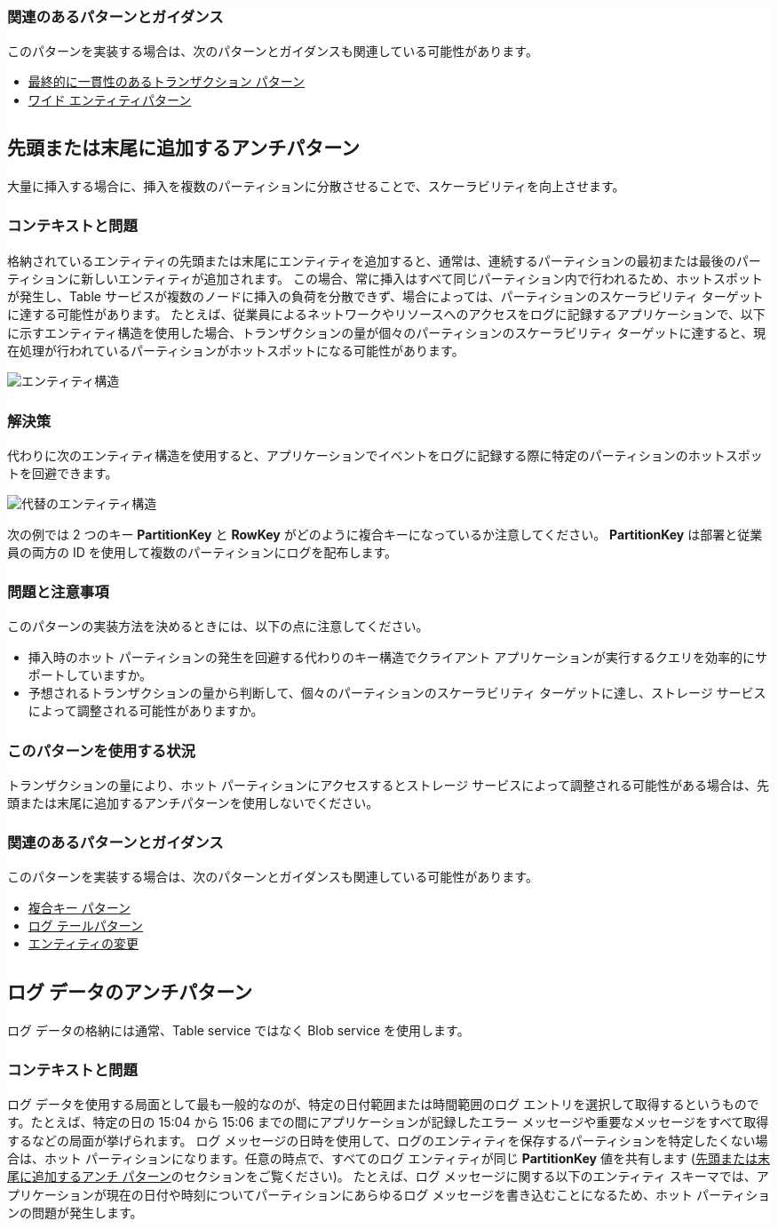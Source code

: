 ### <a name="related-patterns-and-guidance"></a>関連のあるパターンとガイダンス
このパターンを実装する場合は、次のパターンとガイダンスも関連している可能性があります。  

* [最終的に一貫性のあるトランザクション パターン](#eventually-consistent-transactions-pattern)  
* [ワイド エンティティパターン](#wide-entities-pattern)

<a name="prepend-append-anti-pattern"></a>

## <a name="prependappend-anti-pattern"></a>先頭または末尾に追加するアンチパターン
大量に挿入する場合に、挿入を複数のパーティションに分散させることで、スケーラビリティを向上させます。  

### <a name="context-and-problem"></a>コンテキストと問題
格納されているエンティティの先頭または末尾にエンティティを追加すると、通常は、連続するパーティションの最初または最後のパーティションに新しいエンティティが追加されます。 この場合、常に挿入はすべて同じパーティション内で行われるため、ホットスポットが発生し、Table サービスが複数のノードに挿入の負荷を分散できず、場合によっては、パーティションのスケーラビリティ ターゲットに達する可能性があります。 たとえば、従業員によるネットワークやリソースへのアクセスをログに記録するアプリケーションで、以下に示すエンティティ構造を使用した場合、トランザクションの量が個々のパーティションのスケーラビリティ ターゲットに達すると、現在処理が行われているパーティションがホットスポットになる可能性があります。  

![エンティティ構造](media/storage-table-design-guide/storage-table-design-IMAGE26.png)

### <a name="solution"></a>解決策
代わりに次のエンティティ構造を使用すると、アプリケーションでイベントをログに記録する際に特定のパーティションのホットスポットを回避できます。  

![代替のエンティティ構造](media/storage-table-design-guide/storage-table-design-IMAGE27.png)

次の例では 2 つのキー **PartitionKey** と **RowKey** がどのように複合キーになっているか注意してください。 **PartitionKey** は部署と従業員の両方の ID を使用して複数のパーティションにログを配布します。  

### <a name="issues-and-considerations"></a>問題と注意事項
このパターンの実装方法を決めるときには、以下の点に注意してください。  

* 挿入時のホット パーティションの発生を回避する代わりのキー構造でクライアント アプリケーションが実行するクエリを効率的にサポートしていますか。  
* 予想されるトランザクションの量から判断して、個々のパーティションのスケーラビリティ ターゲットに達し、ストレージ サービスによって調整される可能性がありますか。  

### <a name="when-to-use-this-pattern"></a>このパターンを使用する状況
トランザクションの量により、ホット パーティションにアクセスするとストレージ サービスによって調整される可能性がある場合は、先頭または末尾に追加するアンチパターンを使用しないでください。  

### <a name="related-patterns-and-guidance"></a>関連のあるパターンとガイダンス
このパターンを実装する場合は、次のパターンとガイダンスも関連している可能性があります。  

* [複合キー パターン](#compound-key-pattern)  
* [ログ テールパターン](#log-tail-pattern)  
* [エンティティの変更](#modifying-entities)  

## <a name="log-data-anti-pattern"></a>ログ データのアンチパターン
ログ データの格納には通常、Table service ではなく Blob service を使用します。  

### <a name="context-and-problem"></a>コンテキストと問題
ログ データを使用する局面として最も一般的なのが、特定の日付範囲または時間範囲のログ エントリを選択して取得するというものです。たとえば、特定の日の 15:04 から 15:06 までの間にアプリケーションが記録したエラー メッセージや重要なメッセージをすべて取得するなどの局面が挙げられます。 ログ メッセージの日時を使用して、ログのエンティティを保存するパーティションを特定したくない場合は、ホット パーティションになります。任意の時点で、すべてのログ エンティティが同じ **PartitionKey** 値を共有します ([先頭または末尾に追加するアンチ パターン](#prepend-append-anti-pattern)のセクションをご覧ください)。 たとえば、ログ メッセージに関する以下のエンティティ スキーマでは、アプリケーションが現在の日付や時刻についてパーティションにあらゆるログ メッセージを書き込むことになるため、ホット パーティションの問題が発生します。  
